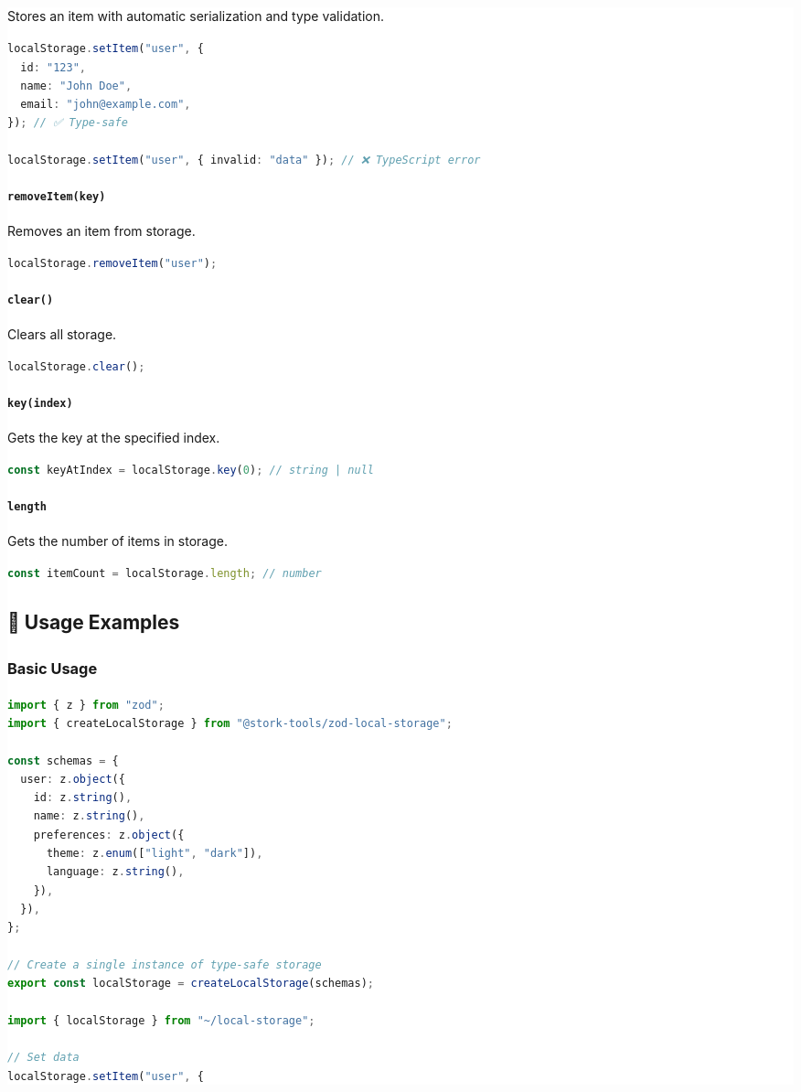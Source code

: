 Stores an item with automatic serialization and type validation.

```ts
localStorage.setItem("user", {
  id: "123",
  name: "John Doe",
  email: "john@example.com",
}); // ✅ Type-safe

localStorage.setItem("user", { invalid: "data" }); // ❌ TypeScript error
```

#### `removeItem(key)`

Removes an item from storage.

```ts
localStorage.removeItem("user");
```

#### `clear()`

Clears all storage.

```ts
localStorage.clear();
```

#### `key(index)`

Gets the key at the specified index.

```ts
const keyAtIndex = localStorage.key(0); // string | null
```

#### `length`

Gets the number of items in storage.

```ts
const itemCount = localStorage.length; // number
```

## 🎯 Usage Examples

### Basic Usage

```ts
import { z } from "zod";
import { createLocalStorage } from "@stork-tools/zod-local-storage";

const schemas = {
  user: z.object({
    id: z.string(),
    name: z.string(),
    preferences: z.object({
      theme: z.enum(["light", "dark"]),
      language: z.string(),
    }),
  }),
};

// Create a single instance of type-safe storage
export const localStorage = createLocalStorage(schemas);

import { localStorage } from "~/local-storage";

// Set data
localStorage.setItem("user", {
```